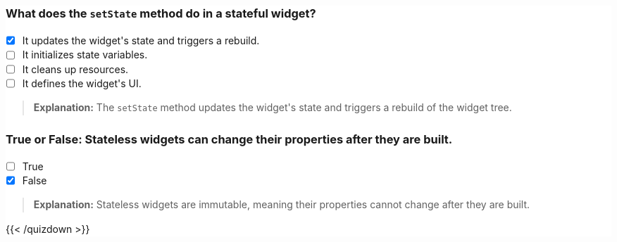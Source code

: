 ### What does the `setState` method do in a stateful widget?

- [x] It updates the widget's state and triggers a rebuild.
- [ ] It initializes state variables.
- [ ] It cleans up resources.
- [ ] It defines the widget's UI.

> **Explanation:** The `setState` method updates the widget's state and triggers a rebuild of the widget tree.

### True or False: Stateless widgets can change their properties after they are built.

- [ ] True
- [x] False

> **Explanation:** Stateless widgets are immutable, meaning their properties cannot change after they are built.

{{< /quizdown >}}
